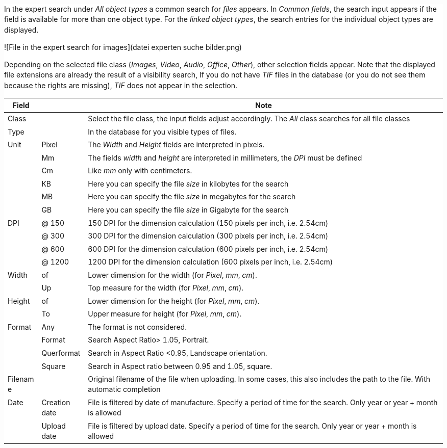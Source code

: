 In the expert search under *All object types* a common search for *files* appears. In *Common fields*, the search input appears if the field is available for more than one object type. For the *linked object types*, the search entries for the individual object types are displayed.

![File in the expert search for images](datei experten suche bilder.png)

Depending on the selected file class (*Images*, *Video*, *Audio*, *Office*, *Other*), other selection fields appear. Note that the displayed file extensions are already the result of a visibility search,  If you do not have *TIF* files in the database (or you do not see them because the rights are missing), *TIF* does not appear in the selection.

| Field | | Note |
| - | - | - |
| Class | | Select the file class, the input fields adjust accordingly. The *All* class searches for all file classes
| Type | | In the database for you visible types of files. |
| Unit | Pixel | The *Width* and *Height* fields are interpreted in pixels. |
| | Mm | The fields *width* and *height* are interpreted in millimeters, the *DPI* must be defined
| | Cm | Like *mm* only with centimeters. |
| | KB | Here you can specify the file *size* in kilobytes for the search
| | MB | Here you can specify the file *size* in megabytes for the search
| | GB | Here you can specify the file *size* in Gigabyte for the search
| DPI | @ 150 | 150 DPI for the dimension calculation (150 pixels per inch, i.e. 2.54cm)
| | @ 300 | 300 DPI for the dimension calculation (300 pixels per inch, i.e. 2.54cm)
| | @ 600 | 600 DPI for the dimension calculation (600 pixels per inch, i.e. 2.54cm)
| | @ 1200 | 1200 DPI for the dimension calculation (600 pixels per inch, i.e. 2.54cm)
| Width | of | Lower dimension for the width (for *Pixel*, *mm*, *cm*). |
| | Up | Top measure for the width (for *Pixel*, *mm*, *cm*). |
| Height | of | Lower dimension for the height (for *Pixel*, *mm*, *cm*). |
| | To | Upper measure for height (for *Pixel*, *mm*, *cm*). |
| Format | Any | The format is not considered. |
| | Format | Search Aspect Ratio> 1.05,  Portrait. |
| | Querformat | Search in Aspect Ratio <0.95,  Landscape orientation. |
| | Square | Search in Aspect ratio between 0.95 and 1.05,  square. |
| Filename | | Original filename of the file when uploading. In some cases, this also includes the path to the file. With automatic completion
| Date | Creation date | File is filtered by date of manufacture. Specify a period of time for the search. Only year or year + month is allowed
| | Upload date | File is filtered by upload date. Specify a period of time for the search. Only year or year + month is allowed
